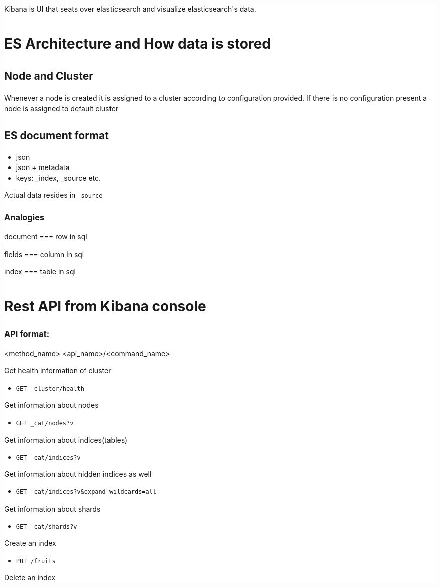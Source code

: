 Kibana is UI that seats over elasticsearch and visualize elasticsearch's data.

# ES Architecture and How data is stored

## Node and Cluster

Whenever a node is created it is assigned to a cluster according to configuration provided. If there is no configuration present a node is assigned to default cluster

## ES document format

- json
- json + metadata
- keys: \_index, \_source etc.

Actual data resides in `_source`

### Analogies

document === row in sql

fields === column in sql

index === table in sql

# Rest API from Kibana console

### API format:

<method_name> <api_name>/<command_name>

Get health information of cluster

- `GET _cluster/health`

Get information about nodes

- `GET _cat/nodes?v`

Get information about indices(tables)

- `GET _cat/indices?v`

Get information about hidden indices as well

- `GET _cat/indices?v&expand_wildcards=all`

Get information about shards

- `GET _cat/shards?v`

Create an index

- `PUT /fruits`

Delete an index

